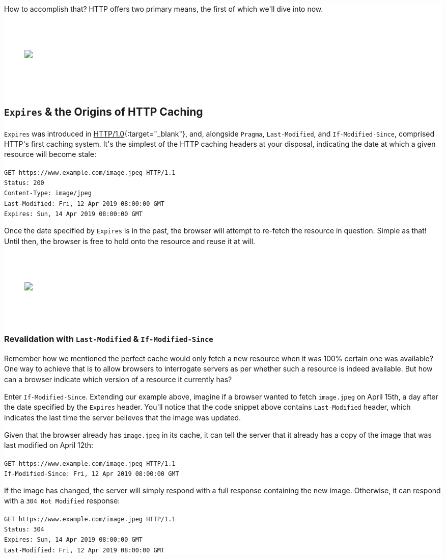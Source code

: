 How to accomplish that? HTTP offers two primary means, the first of which we'll dive into now.

<figure>
  <img src="/public/svg/wizard_skull.svg" width="100%" style="max-width: 18rem; margin:4rem 0;"/>
</figure>

## `Expires` & the Origins of HTTP Caching

`Expires` was introduced in [HTTP/1.0](https://tools.ietf.org/html/rfc1945#section-10.7){:target="_blank"}, and, alongside `Pragma`, `Last-Modified`, and `If-Modified-Since`, comprised HTTP's first caching system. It's the simplest of the HTTP caching headers at your disposal, indicating the date at which a given resource will become stale:

<pre><code>GET https://www.example.com/image.jpeg HTTP/1.1
Status: 200
Content-Type: image/jpeg
Last-Modified: Fri, 12 Apr 2019 08:00:00 GMT
Expires: Sun, 14 Apr 2019 08:00:00 GMT</code></pre> 

Once the date specified by `Expires` is in the past, the browser will attempt to re-fetch the resource in question. Simple as that! Until then, the browser is free to hold onto the resource and reuse it at will.

<figure>
  <img src="/public/svg/wizard_telescope.svg" width="100%" style="max-width: 25rem; margin:4rem 0;"/>
</figure>

### Revalidation with `Last-Modified` & `If-Modified-Since`

Remember how we mentioned the perfect cache would only fetch a new resource when it was 100% certain one was available? One way to achieve that is to allow browsers to interrogate servers as per whether such a resource is indeed available. But how can a browser indicate which version of a resource it currently has?

Enter `If-Modified-Since`. Extending our example above, imagine if a browser wanted to fetch `image.jpeg` on April 15th, a day after the date specified by the `Expires` header. You'll notice that the code snippet above contains `Last-Modified` header, which indicates the last time the server believes that the image was updated.

Given that the browser already has `image.jpeg` in its cache, it can tell the server that it already has a copy of the image that was last modified on April 12th:

<pre><code>GET https://www.example.com/image.jpeg HTTP/1.1
If-Modified-Since: Fri, 12 Apr 2019 08:00:00 GMT
</code></pre>

If the image has changed, the server will simply respond with a full response containing the new image. Otherwise, it can respond with a `304 Not Modified` response:

<pre><code>GET https://www.example.com/image.jpeg HTTP/1.1
Status: 304
Expires: Sun, 14 Apr 2019 08:00:00 GMT
Last-Modified: Fri, 12 Apr 2019 08:00:00 GMT</code></pre>
